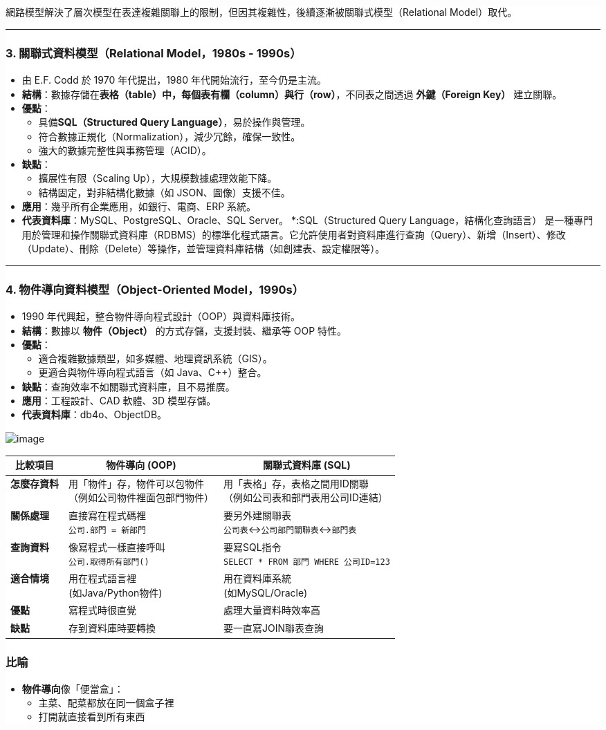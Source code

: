 網路模型解決了層次模型在表達複雜關聯上的限制，但因其複雜性，後續逐漸被關聯式模型（Relational Model）取代。

---

### **3. 關聯式資料模型（Relational Model，1980s - 1990s）**  
- 由 E.F. Codd 於 1970 年代提出，1980 年代開始流行，至今仍是主流。  
- **結構**：數據存儲在**表格（table）**中，每個表有**欄（column）**與**行（row）**，不同表之間透過 **外鍵（Foreign Key）** 建立關聯。  
- **優點**：
  - 具備**SQL（Structured Query Language）**，易於操作與管理。  
  - 符合數據正規化（Normalization），減少冗餘，確保一致性。  
  - 強大的數據完整性與事務管理（ACID）。  
- **缺點**：  
  - 擴展性有限（Scaling Up），大規模數據處理效能下降。  
  - 結構固定，對非結構化數據（如 JSON、圖像）支援不佳。  
- **應用**：幾乎所有企業應用，如銀行、電商、ERP 系統。  
- **代表資料庫**：MySQL、PostgreSQL、Oracle、SQL Server。
*:SQL（Structured Query Language，結構化查詢語言） 是一種專門用於管理和操作關聯式資料庫（RDBMS）的標準化程式語言。它允許使用者對資料庫進行查詢（Query）、新增（Insert）、修改（Update）、刪除（Delete）等操作，並管理資料庫結構（如創建表、設定權限等）。

---

### **4. 物件導向資料模型（Object-Oriented Model，1990s）**  
- 1990 年代興起，整合物件導向程式設計（OOP）與資料庫技術。  
- **結構**：數據以 **物件（Object）** 的方式存儲，支援封裝、繼承等 OOP 特性。  
- **優點**：  
  - 適合複雜數據類型，如多媒體、地理資訊系統（GIS）。  
  - 更適合與物件導向程式語言（如 Java、C++）整合。  
- **缺點**：查詢效率不如關聯式資料庫，且不易推廣。  
- **應用**：工程設計、CAD 軟體、3D 模型存儲。  
- **代表資料庫**：db4o、ObjectDB。  

![image](https://github.com/user-attachments/assets/579f39bc-8204-4185-b7eb-3f403eb7ca71)

| 比較項目       | 物件導向 (OOP)                          | 關聯式資料庫 (SQL)                     |
|----------------|----------------------------------------|----------------------------------------|
| **怎麼存資料**  | 用「物件」存，物件可以包物件<br>（例如公司物件裡面包部門物件） | 用「表格」存，表格之間用ID關聯<br>（例如公司表和部門表用公司ID連結） |
| **關係處理**    | 直接寫在程式碼裡<br>`公司.部門 = 新部門` | 要另外建關聯表<br>`公司表`↔`公司部門關聯表`↔`部門表` |
| **查詢資料**    | 像寫程式一樣直接呼叫<br>`公司.取得所有部門()` | 要寫SQL指令<br>`SELECT * FROM 部門 WHERE 公司ID=123` |
| **適合情境**    | 用在程式語言裡<br>(如Java/Python物件) | 用在資料庫系統<br>(如MySQL/Oracle) |
| **優點**       | 寫程式時很直覺                         | 處理大量資料時效率高                   |
| **缺點**       | 存到資料庫時要轉換                     | 要一直寫JOIN聯表查詢                   |

### **比喻**
- **物件導向**像「便當盒」：
  - 主菜、配菜都放在同一個盒子裡
  - 打開就直接看到所有東西
